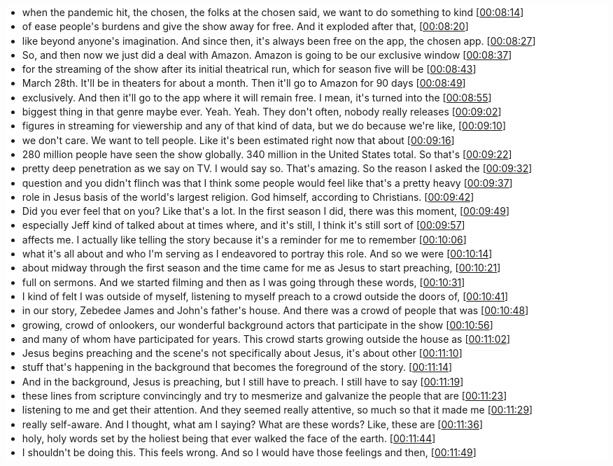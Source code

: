 *  when the pandemic hit, the chosen, the folks at the chosen said, we want to do something to kind [[00:08:14](https://www.youtube.com/watch?v=cUoO46OOztI&t=494.0s)]
*  of ease people's burdens and give the show away for free. And it exploded after that, [[00:08:20](https://www.youtube.com/watch?v=cUoO46OOztI&t=500.40000000000003s)]
*  like beyond anyone's imagination. And since then, it's always been free on the app, the chosen app. [[00:08:27](https://www.youtube.com/watch?v=cUoO46OOztI&t=507.52000000000004s)]
*  So, and then now we just did a deal with Amazon. Amazon is going to be our exclusive window [[00:08:37](https://www.youtube.com/watch?v=cUoO46OOztI&t=517.0400000000001s)]
*  for the streaming of the show after its initial theatrical run, which for season five will be [[00:08:43](https://www.youtube.com/watch?v=cUoO46OOztI&t=523.6s)]
*  March 28th. It'll be in theaters for about a month. Then it'll go to Amazon for 90 days [[00:08:49](https://www.youtube.com/watch?v=cUoO46OOztI&t=529.84s)]
*  exclusively. And then it'll go to the app where it will remain free. I mean, it's turned into the [[00:08:55](https://www.youtube.com/watch?v=cUoO46OOztI&t=535.2s)]
*  biggest thing in that genre maybe ever. Yeah. Yeah. They don't often, nobody really releases [[00:09:02](https://www.youtube.com/watch?v=cUoO46OOztI&t=542.0s)]
*  figures in streaming for viewership and any of that kind of data, but we do because we're like, [[00:09:10](https://www.youtube.com/watch?v=cUoO46OOztI&t=550.0s)]
*  we don't care. We want to tell people. Like it's been estimated right now that about [[00:09:16](https://www.youtube.com/watch?v=cUoO46OOztI&t=556.32s)]
*  280 million people have seen the show globally. 340 million in the United States total. So that's [[00:09:22](https://www.youtube.com/watch?v=cUoO46OOztI&t=562.08s)]
*  pretty deep penetration as we say on TV. I would say so. That's amazing. So the reason I asked the [[00:09:32](https://www.youtube.com/watch?v=cUoO46OOztI&t=572.08s)]
*  question and you didn't flinch was that I think some people would feel like that's a pretty heavy [[00:09:37](https://www.youtube.com/watch?v=cUoO46OOztI&t=577.52s)]
*  role in Jesus basis of the world's largest religion. God himself, according to Christians. [[00:09:42](https://www.youtube.com/watch?v=cUoO46OOztI&t=582.4s)]
*  Did you ever feel that on you? Like that's a lot. In the first season I did, there was this moment, [[00:09:49](https://www.youtube.com/watch?v=cUoO46OOztI&t=589.68s)]
*  especially Jeff kind of talked about at times where, and it's still, I think it's still sort of [[00:09:57](https://www.youtube.com/watch?v=cUoO46OOztI&t=597.92s)]
*  affects me. I actually like telling the story because it's a reminder for me to remember [[00:10:06](https://www.youtube.com/watch?v=cUoO46OOztI&t=606.8s)]
*  what it's all about and who I'm serving as I endeavored to portray this role. And so we were [[00:10:14](https://www.youtube.com/watch?v=cUoO46OOztI&t=614.64s)]
*  about midway through the first season and the time came for me as Jesus to start preaching, [[00:10:21](https://www.youtube.com/watch?v=cUoO46OOztI&t=621.68s)]
*  full on sermons. And we started filming and then as I was going through these words, [[00:10:31](https://www.youtube.com/watch?v=cUoO46OOztI&t=631.5999999999999s)]
*  I kind of felt I was outside of myself, listening to myself preach to a crowd outside the doors of, [[00:10:41](https://www.youtube.com/watch?v=cUoO46OOztI&t=641.28s)]
*  in our story, Zebedee James and John's father's house. And there was a crowd of people that was [[00:10:48](https://www.youtube.com/watch?v=cUoO46OOztI&t=648.64s)]
*  growing, crowd of onlookers, our wonderful background actors that participate in the show [[00:10:56](https://www.youtube.com/watch?v=cUoO46OOztI&t=656.08s)]
*  and many of whom have participated for years. This crowd starts growing outside the house as [[00:11:02](https://www.youtube.com/watch?v=cUoO46OOztI&t=662.56s)]
*  Jesus begins preaching and the scene's not specifically about Jesus, it's about other [[00:11:10](https://www.youtube.com/watch?v=cUoO46OOztI&t=670.88s)]
*  stuff that's happening in the background that becomes the foreground of the story. [[00:11:14](https://www.youtube.com/watch?v=cUoO46OOztI&t=674.88s)]
*  And in the background, Jesus is preaching, but I still have to preach. I still have to say [[00:11:19](https://www.youtube.com/watch?v=cUoO46OOztI&t=679.36s)]
*  these lines from scripture convincingly and try to mesmerize and galvanize the people that are [[00:11:23](https://www.youtube.com/watch?v=cUoO46OOztI&t=683.76s)]
*  listening to me and get their attention. And they seemed really attentive, so much so that it made me [[00:11:29](https://www.youtube.com/watch?v=cUoO46OOztI&t=689.12s)]
*  really self-aware. And I thought, what am I saying? What are these words? Like, these are [[00:11:36](https://www.youtube.com/watch?v=cUoO46OOztI&t=696.4s)]
*  holy, holy words set by the holiest being that ever walked the face of the earth. [[00:11:44](https://www.youtube.com/watch?v=cUoO46OOztI&t=704.08s)]
*  I shouldn't be doing this. This feels wrong. And so I would have those feelings and then, [[00:11:49](https://www.youtube.com/watch?v=cUoO46OOztI&t=709.84s)]